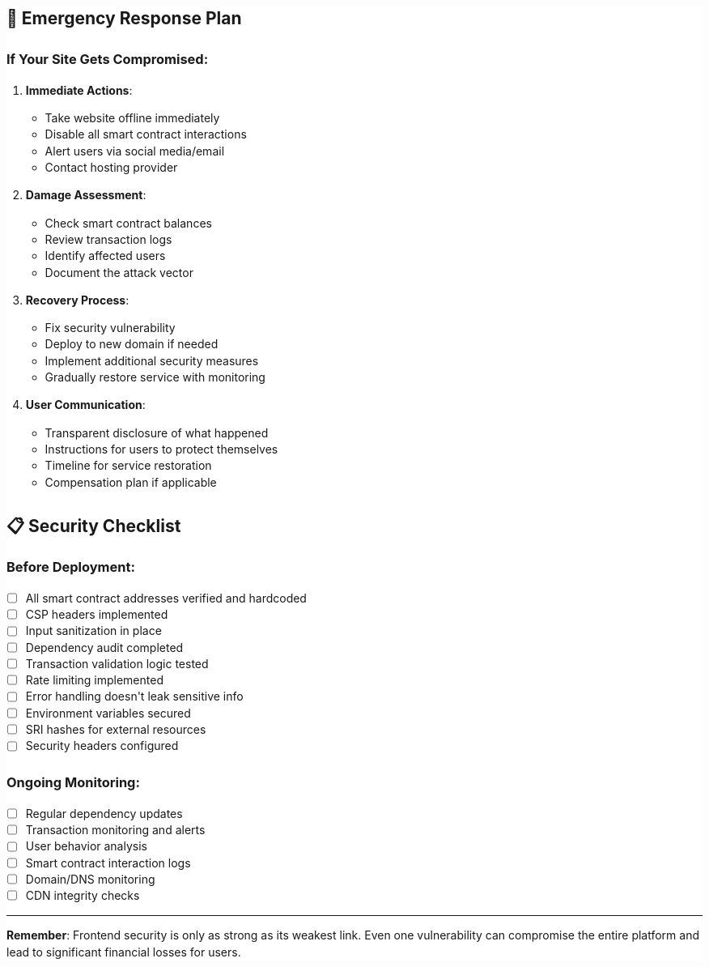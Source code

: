 ## 🚨 Emergency Response Plan

### If Your Site Gets Compromised:

1. **Immediate Actions**:
   - Take website offline immediately
   - Disable all smart contract interactions
   - Alert users via social media/email
   - Contact hosting provider

2. **Damage Assessment**:
   - Check smart contract balances
   - Review transaction logs
   - Identify affected users
   - Document the attack vector

3. **Recovery Process**:
   - Fix security vulnerability
   - Deploy to new domain if needed
   - Implement additional security measures
   - Gradually restore service with monitoring

4. **User Communication**:
   - Transparent disclosure of what happened
   - Instructions for users to protect themselves
   - Timeline for service restoration
   - Compensation plan if applicable

## 📋 Security Checklist

### Before Deployment:
- [ ] All smart contract addresses verified and hardcoded
- [ ] CSP headers implemented
- [ ] Input sanitization in place
- [ ] Dependency audit completed
- [ ] Transaction validation logic tested
- [ ] Rate limiting implemented
- [ ] Error handling doesn't leak sensitive info
- [ ] Environment variables secured
- [ ] SRI hashes for external resources
- [ ] Security headers configured

### Ongoing Monitoring:
- [ ] Regular dependency updates
- [ ] Transaction monitoring and alerts
- [ ] User behavior analysis
- [ ] Smart contract interaction logs
- [ ] Domain/DNS monitoring
- [ ] CDN integrity checks

---

**Remember**: Frontend security is only as strong as its weakest link. Even one vulnerability can compromise the entire platform and lead to significant financial losses for users.
